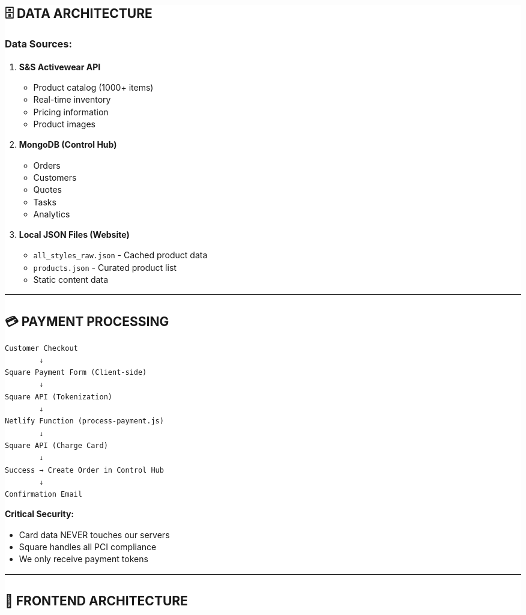 
## 🗄️ **DATA ARCHITECTURE**

### **Data Sources:**

1. **S&S Activewear API**

   - Product catalog (1000+ items)
   - Real-time inventory
   - Pricing information
   - Product images

2. **MongoDB (Control Hub)**

   - Orders
   - Customers
   - Quotes
   - Tasks
   - Analytics

3. **Local JSON Files (Website)**
   - `all_styles_raw.json` - Cached product data
   - `products.json` - Curated product list
   - Static content data

---

## 💳 **PAYMENT PROCESSING**

```
Customer Checkout
        ↓
Square Payment Form (Client-side)
        ↓
Square API (Tokenization)
        ↓
Netlify Function (process-payment.js)
        ↓
Square API (Charge Card)
        ↓
Success → Create Order in Control Hub
        ↓
Confirmation Email
```

**Critical Security:**

- Card data NEVER touches our servers
- Square handles all PCI compliance
- We only receive payment tokens

---

## 🎨 **FRONTEND ARCHITECTURE**
